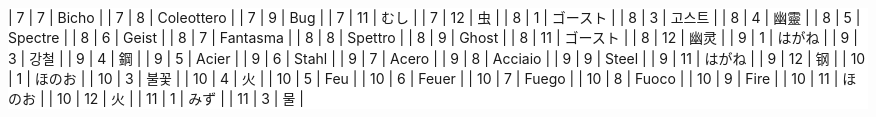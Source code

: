| 7       | 7                 | Bicho      |
| 7       | 8                 | Coleottero |
| 7       | 9                 | Bug        |
| 7       | 11                | むし         |
| 7       | 12                | 虫          |
| 8       | 1                 | ゴースト       |
| 8       | 3                 | 고스트        |
| 8       | 4                 | 幽靈         |
| 8       | 5                 | Spectre    |
| 8       | 6                 | Geist      |
| 8       | 7                 | Fantasma   |
| 8       | 8                 | Spettro    |
| 8       | 9                 | Ghost      |
| 8       | 11                | ゴースト       |
| 8       | 12                | 幽灵         |
| 9       | 1                 | はがね        |
| 9       | 3                 | 강철         |
| 9       | 4                 | 鋼          |
| 9       | 5                 | Acier      |
| 9       | 6                 | Stahl      |
| 9       | 7                 | Acero      |
| 9       | 8                 | Acciaio    |
| 9       | 9                 | Steel      |
| 9       | 11                | はがね        |
| 9       | 12                | 钢          |
| 10      | 1                 | ほのお        |
| 10      | 3                 | 불꽃         |
| 10      | 4                 | 火          |
| 10      | 5                 | Feu        |
| 10      | 6                 | Feuer      |
| 10      | 7                 | Fuego      |
| 10      | 8                 | Fuoco      |
| 10      | 9                 | Fire       |
| 10      | 11                | ほのお        |
| 10      | 12                | 火          |
| 11      | 1                 | みず         |
| 11      | 3                 | 물          |